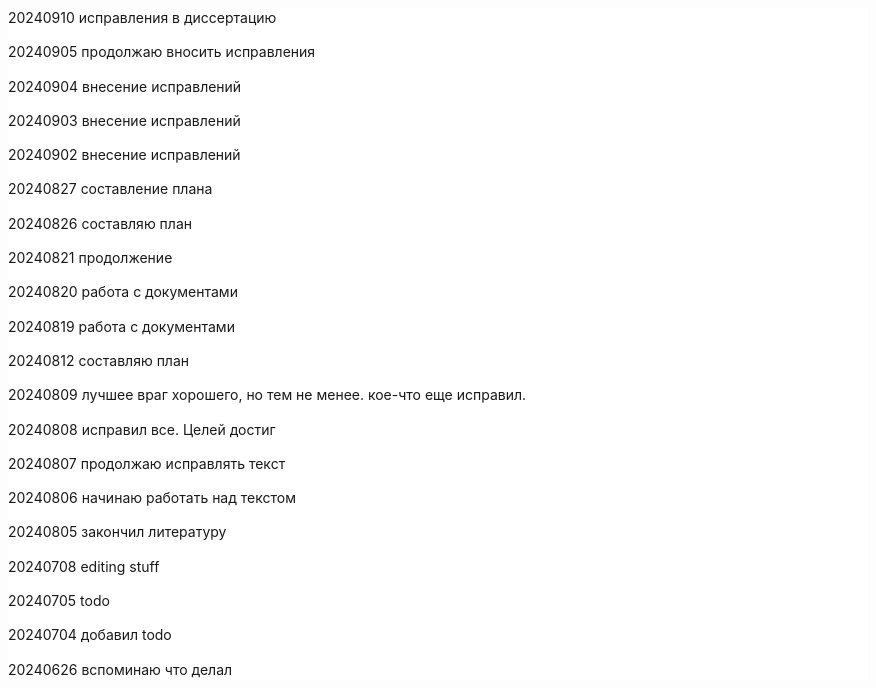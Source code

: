 20240910
исправления в диссертацию

20240905
продолжаю вносить исправления

20240904
внесение исправлений

20240903
внесение исправлений

20240902
внесение исправлений

20240827
составление плана

20240826
составляю план

20240821
продолжение

20240820
работа с документами

20240819
работа с документами

20240812
составляю план

20240809
лучшее враг хорошего, но тем не менее. кое-что еще исправил. 

20240808
исправил все. Целей достиг

20240807
продолжаю исправлять текст

20240806
начинаю работать над текстом

20240805
закончил литературу

20240708
editing stuff

20240705
todo

20240704
добавил todo

20240626
вспоминаю что делал
